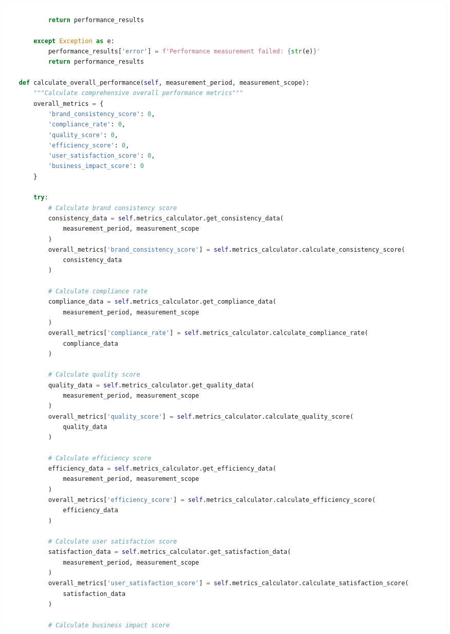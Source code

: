 ```python
            
            return performance_results
            
        except Exception as e:
            performance_results['error'] = f'Performance measurement failed: {str(e)}'
            return performance_results
    
    def calculate_overall_performance(self, measurement_period, measurement_scope):
        """Calculate comprehensive overall performance metrics"""
        overall_metrics = {
            'brand_consistency_score': 0,
            'compliance_rate': 0,
            'quality_score': 0,
            'efficiency_score': 0,
            'user_satisfaction_score': 0,
            'business_impact_score': 0
        }
        
        try:
            # Calculate brand consistency score
            consistency_data = self.metrics_calculator.get_consistency_data(
                measurement_period, measurement_scope
            )
            overall_metrics['brand_consistency_score'] = self.metrics_calculator.calculate_consistency_score(
                consistency_data
            )
            
            # Calculate compliance rate
            compliance_data = self.metrics_calculator.get_compliance_data(
                measurement_period, measurement_scope
            )
            overall_metrics['compliance_rate'] = self.metrics_calculator.calculate_compliance_rate(
                compliance_data
            )
            
            # Calculate quality score
            quality_data = self.metrics_calculator.get_quality_data(
                measurement_period, measurement_scope
            )
            overall_metrics['quality_score'] = self.metrics_calculator.calculate_quality_score(
                quality_data
            )
            
            # Calculate efficiency score
            efficiency_data = self.metrics_calculator.get_efficiency_data(
                measurement_period, measurement_scope
            )
            overall_metrics['efficiency_score'] = self.metrics_calculator.calculate_efficiency_score(
                efficiency_data
            )
            
            # Calculate user satisfaction score
            satisfaction_data = self.metrics_calculator.get_satisfaction_data(
                measurement_period, measurement_scope
            )
            overall_metrics['user_satisfaction_score'] = self.metrics_calculator.calculate_satisfaction_score(
                satisfaction_data
            )
            
            # Calculate business impact score
```